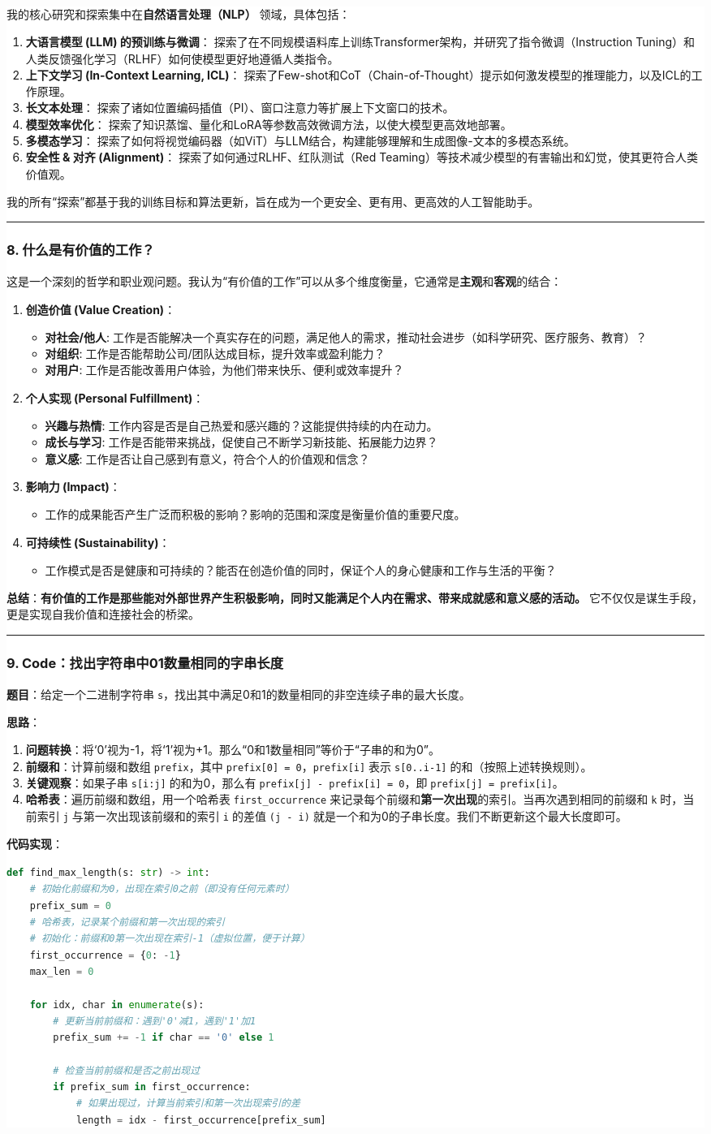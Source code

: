我的核心研究和探索集中在**自然语言处理（NLP）** 领域，具体包括：

1.  **大语言模型 (LLM) 的预训练与微调**： 探索了在不同规模语料库上训练Transformer架构，并研究了指令微调（Instruction Tuning）和人类反馈强化学习（RLHF）如何使模型更好地遵循人类指令。
2.  **上下文学习 (In-Context Learning, ICL)**： 探索了Few-shot和CoT（Chain-of-Thought）提示如何激发模型的推理能力，以及ICL的工作原理。
3.  **长文本处理**： 探索了诸如位置编码插值（PI）、窗口注意力等扩展上下文窗口的技术。
4.  **模型效率优化**： 探索了知识蒸馏、量化和LoRA等参数高效微调方法，以使大模型更高效地部署。
5.  **多模态学习**： 探索了如何将视觉编码器（如ViT）与LLM结合，构建能够理解和生成图像-文本的多模态系统。
6.  **安全性 & 对齐 (Alignment)**： 探索了如何通过RLHF、红队测试（Red Teaming）等技术减少模型的有害输出和幻觉，使其更符合人类价值观。

我的所有“探索”都基于我的训练目标和算法更新，旨在成为一个更安全、更有用、更高效的人工智能助手。

---

### 8. 什么是有价值的工作？

这是一个深刻的哲学和职业观问题。我认为“有价值的工作”可以从多个维度衡量，它通常是**主观**和**客观**的结合：

1.  **创造价值 (Value Creation)**：
    *   **对社会/他人**: 工作是否能解决一个真实存在的问题，满足他人的需求，推动社会进步（如科学研究、医疗服务、教育）？
    *   **对组织**: 工作是否能帮助公司/团队达成目标，提升效率或盈利能力？
    *   **对用户**: 工作是否能改善用户体验，为他们带来快乐、便利或效率提升？

2.  **个人实现 (Personal Fulfillment)**：
    *   **兴趣与热情**: 工作内容是否是自己热爱和感兴趣的？这能提供持续的内在动力。
    *   **成长与学习**: 工作是否能带来挑战，促使自己不断学习新技能、拓展能力边界？
    *   **意义感**: 工作是否让自己感到有意义，符合个人的价值观和信念？

3.  **影响力 (Impact)**：
    *   工作的成果能否产生广泛而积极的影响？影响的范围和深度是衡量价值的重要尺度。

4.  **可持续性 (Sustainability)**：
    *   工作模式是否是健康和可持续的？能否在创造价值的同时，保证个人的身心健康和工作与生活的平衡？

**总结**：**有价值的工作是那些能对外部世界产生积极影响，同时又能满足个人内在需求、带来成就感和意义感的活动。** 它不仅仅是谋生手段，更是实现自我价值和连接社会的桥梁。

---

### 9. Code：找出字符串中01数量相同的字串长度

**题目**：给定一个二进制字符串 `s`，找出其中满足0和1的数量相同的非空连续子串的最大长度。

**思路**：
1.  **问题转换**：将‘0’视为-1，将‘1’视为+1。那么“0和1数量相同”等价于“子串的和为0”。
2.  **前缀和**：计算前缀和数组 `prefix`，其中 `prefix[0] = 0`，`prefix[i]` 表示 `s[0..i-1]` 的和（按照上述转换规则）。
3.  **关键观察**：如果子串 `s[i:j]` 的和为0，那么有 `prefix[j] - prefix[i] = 0`，即 `prefix[j] = prefix[i]`。
4.  **哈希表**：遍历前缀和数组，用一个哈希表 `first_occurrence` 来记录每个前缀和**第一次出现**的索引。当再次遇到相同的前缀和 `k` 时，当前索引 `j` 与第一次出现该前缀和的索引 `i` 的差值 `(j - i)` 就是一个和为0的子串长度。我们不断更新这个最大长度即可。

**代码实现**：

```python
def find_max_length(s: str) -> int:
    # 初始化前缀和为0，出现在索引0之前（即没有任何元素时）
    prefix_sum = 0
    # 哈希表，记录某个前缀和第一次出现的索引
    # 初始化：前缀和0第一次出现在索引-1（虚拟位置，便于计算）
    first_occurrence = {0: -1}
    max_len = 0

    for idx, char in enumerate(s):
        # 更新当前前缀和：遇到'0'减1，遇到'1'加1
        prefix_sum += -1 if char == '0' else 1

        # 检查当前前缀和是否之前出现过
        if prefix_sum in first_occurrence:
            # 如果出现过，计算当前索引和第一次出现索引的差
            length = idx - first_occurrence[prefix_sum]
```